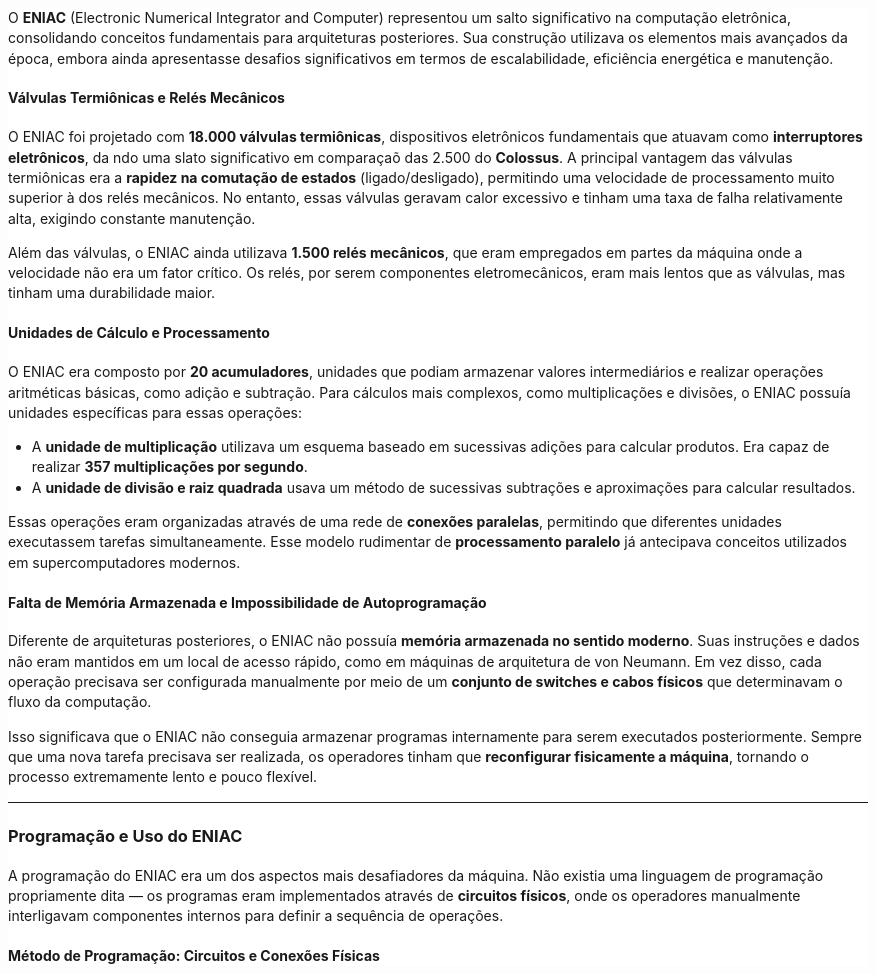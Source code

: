 O **ENIAC** (Electronic Numerical Integrator and Computer) representou um salto significativo na computação eletrônica, consolidando conceitos fundamentais para arquiteturas posteriores. Sua construção utilizava os elementos mais avançados da época, embora ainda apresentasse desafios significativos em termos de escalabilidade, eficiência energética e manutenção.

#### **Válvulas Termiônicas e Relés Mecânicos**

O ENIAC foi projetado com **18.000 válvulas termiônicas**, dispositivos eletrônicos fundamentais que atuavam como **interruptores eletrônicos**, da ndo uma slato significativo em comparaçaõ das 2.500 do **Colossus**. A principal vantagem das válvulas termiônicas era a **rapidez na comutação de estados** (ligado/desligado), permitindo uma velocidade de processamento muito superior à dos relés mecânicos. No entanto, essas válvulas geravam calor excessivo e tinham uma taxa de falha relativamente alta, exigindo constante manutenção.

Além das válvulas, o ENIAC ainda utilizava **1.500 relés mecânicos**, que eram empregados em partes da máquina onde a velocidade não era um fator crítico. Os relés, por serem componentes eletromecânicos, eram mais lentos que as válvulas, mas tinham uma durabilidade maior.

#### **Unidades de Cálculo e Processamento**

O ENIAC era composto por **20 acumuladores**, unidades que podiam armazenar valores intermediários e realizar operações aritméticas básicas, como adição e subtração. Para cálculos mais complexos, como multiplicações e divisões, o ENIAC possuía unidades específicas para essas operações:

- A **unidade de multiplicação** utilizava um esquema baseado em sucessivas adições para calcular produtos. Era capaz de realizar **357 multiplicações por segundo**.
- A **unidade de divisão e raiz quadrada** usava um método de sucessivas subtrações e aproximações para calcular resultados.

Essas operações eram organizadas através de uma rede de **conexões paralelas**, permitindo que diferentes unidades executassem tarefas simultaneamente. Esse modelo rudimentar de **processamento paralelo** já antecipava conceitos utilizados em supercomputadores modernos.

#### **Falta de Memória Armazenada e Impossibilidade de Autoprogramação**

Diferente de arquiteturas posteriores, o ENIAC não possuía **memória armazenada no sentido moderno**. Suas instruções e dados não eram mantidos em um local de acesso rápido, como em máquinas de arquitetura de von Neumann. Em vez disso, cada operação precisava ser configurada manualmente por meio de um **conjunto de switches e cabos físicos** que determinavam o fluxo da computação.

Isso significava que o ENIAC não conseguia armazenar programas internamente para serem executados posteriormente. Sempre que uma nova tarefa precisava ser realizada, os operadores tinham que **reconfigurar fisicamente a máquina**, tornando o processo extremamente lento e pouco flexível.

---

### **Programação e Uso do ENIAC**

A programação do ENIAC era um dos aspectos mais desafiadores da máquina. Não existia uma linguagem de programação propriamente dita — os programas eram implementados através de **circuitos físicos**, onde os operadores manualmente interligavam componentes internos para definir a sequência de operações.

#### **Método de Programação: Circuitos e Conexões Físicas**
